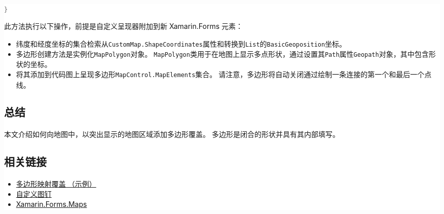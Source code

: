 ```csharp
}
```

此方法执行以下操作，前提是自定义呈现器附加到新 Xamarin.Forms 元素：

- 纬度和经度坐标的集合检索从`CustomMap.ShapeCoordinates`属性和转换到`List`的`BasicGeoposition`坐标。
- 多边形创建方法是实例化`MapPolygon`对象。 `MapPolygon`类用于在地图上显示多点形状，通过设置其`Path`属性`Geopath`对象，其中包含形状的坐标。
- 将其添加到代码图上呈现多边形`MapControl.MapElements`集合。 请注意，多边形将自动关闭通过绘制一条连接的第一个和最后一个点线。

## <a name="summary"></a>总结

本文介绍如何向地图中，以突出显示的地图区域添加多边形覆盖。 多边形是闭合的形状并具有其内部填写。


## <a name="related-links"></a>相关链接

- [多边形映射覆盖 （示例）](https://developer.xamarin.com/samples/xamarin-forms/customrenderers/map/polygon/)
- [自定义图钉](~/xamarin-forms/app-fundamentals/custom-renderer/map/customized-pin.md)
- [Xamarin.Forms.Maps](https://developer.xamarin.com/api/namespace/Xamarin.Forms.Maps/)
